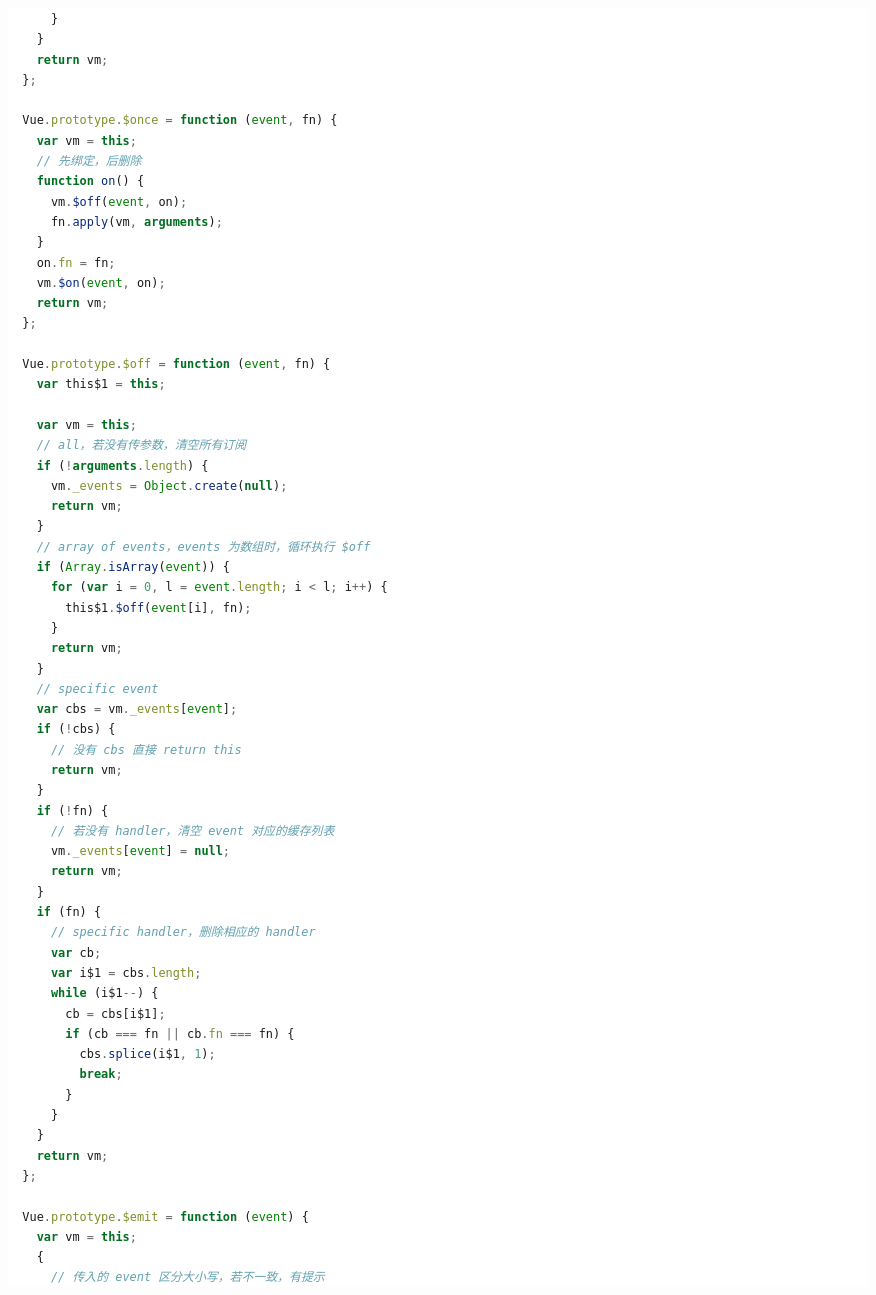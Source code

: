 ```js
      }
    }
    return vm;
  };

  Vue.prototype.$once = function (event, fn) {
    var vm = this;
    // 先绑定，后删除
    function on() {
      vm.$off(event, on);
      fn.apply(vm, arguments);
    }
    on.fn = fn;
    vm.$on(event, on);
    return vm;
  };

  Vue.prototype.$off = function (event, fn) {
    var this$1 = this;

    var vm = this;
    // all，若没有传参数，清空所有订阅
    if (!arguments.length) {
      vm._events = Object.create(null);
      return vm;
    }
    // array of events，events 为数组时，循环执行 $off
    if (Array.isArray(event)) {
      for (var i = 0, l = event.length; i < l; i++) {
        this$1.$off(event[i], fn);
      }
      return vm;
    }
    // specific event
    var cbs = vm._events[event];
    if (!cbs) {
      // 没有 cbs 直接 return this
      return vm;
    }
    if (!fn) {
      // 若没有 handler，清空 event 对应的缓存列表
      vm._events[event] = null;
      return vm;
    }
    if (fn) {
      // specific handler，删除相应的 handler
      var cb;
      var i$1 = cbs.length;
      while (i$1--) {
        cb = cbs[i$1];
        if (cb === fn || cb.fn === fn) {
          cbs.splice(i$1, 1);
          break;
        }
      }
    }
    return vm;
  };

  Vue.prototype.$emit = function (event) {
    var vm = this;
    {
      // 传入的 event 区分大小写，若不一致，有提示
```